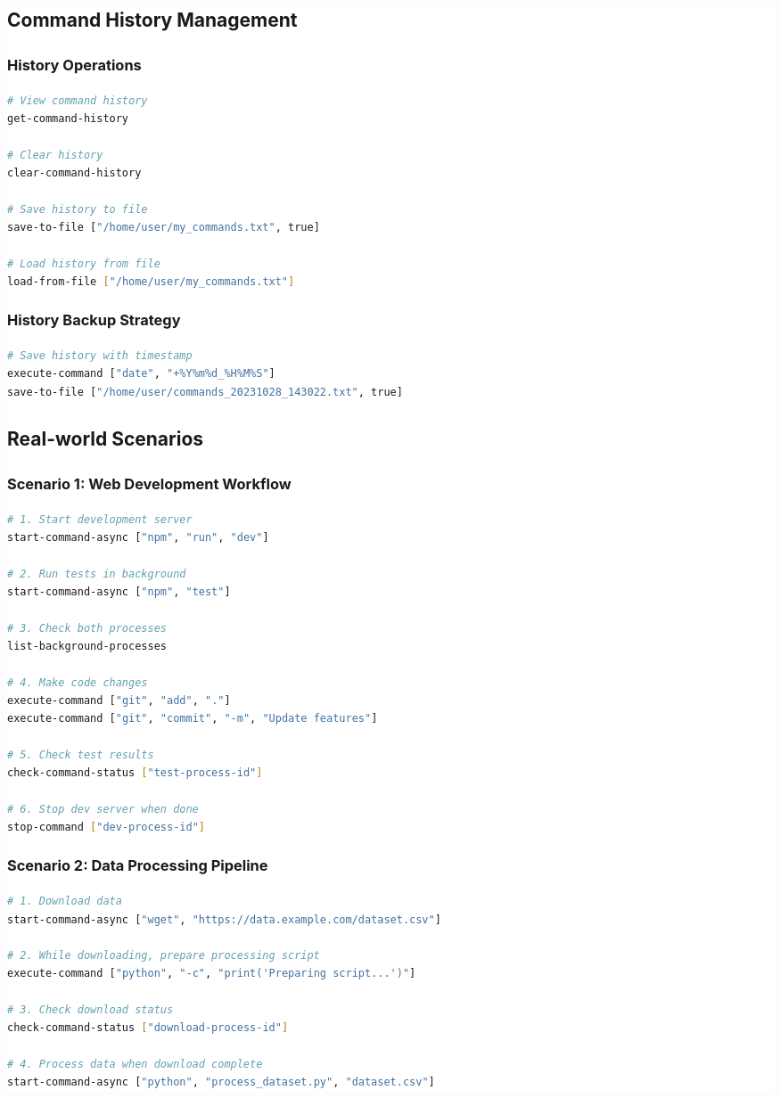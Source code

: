 ## Command History Management

### History Operations
```bash
# View command history
get-command-history

# Clear history
clear-command-history

# Save history to file
save-to-file ["/home/user/my_commands.txt", true]

# Load history from file
load-from-file ["/home/user/my_commands.txt"]
```

### History Backup Strategy
```bash
# Save history with timestamp
execute-command ["date", "+%Y%m%d_%H%M%S"]
save-to-file ["/home/user/commands_20231028_143022.txt", true]
```

## Real-world Scenarios

### Scenario 1: Web Development Workflow
```bash
# 1. Start development server
start-command-async ["npm", "run", "dev"]

# 2. Run tests in background
start-command-async ["npm", "test"]

# 3. Check both processes
list-background-processes

# 4. Make code changes
execute-command ["git", "add", "."]
execute-command ["git", "commit", "-m", "Update features"]

# 5. Check test results
check-command-status ["test-process-id"]

# 6. Stop dev server when done
stop-command ["dev-process-id"]
```

### Scenario 2: Data Processing Pipeline
```bash
# 1. Download data
start-command-async ["wget", "https://data.example.com/dataset.csv"]

# 2. While downloading, prepare processing script
execute-command ["python", "-c", "print('Preparing script...')"]

# 3. Check download status
check-command-status ["download-process-id"]

# 4. Process data when download complete
start-command-async ["python", "process_dataset.py", "dataset.csv"]

```